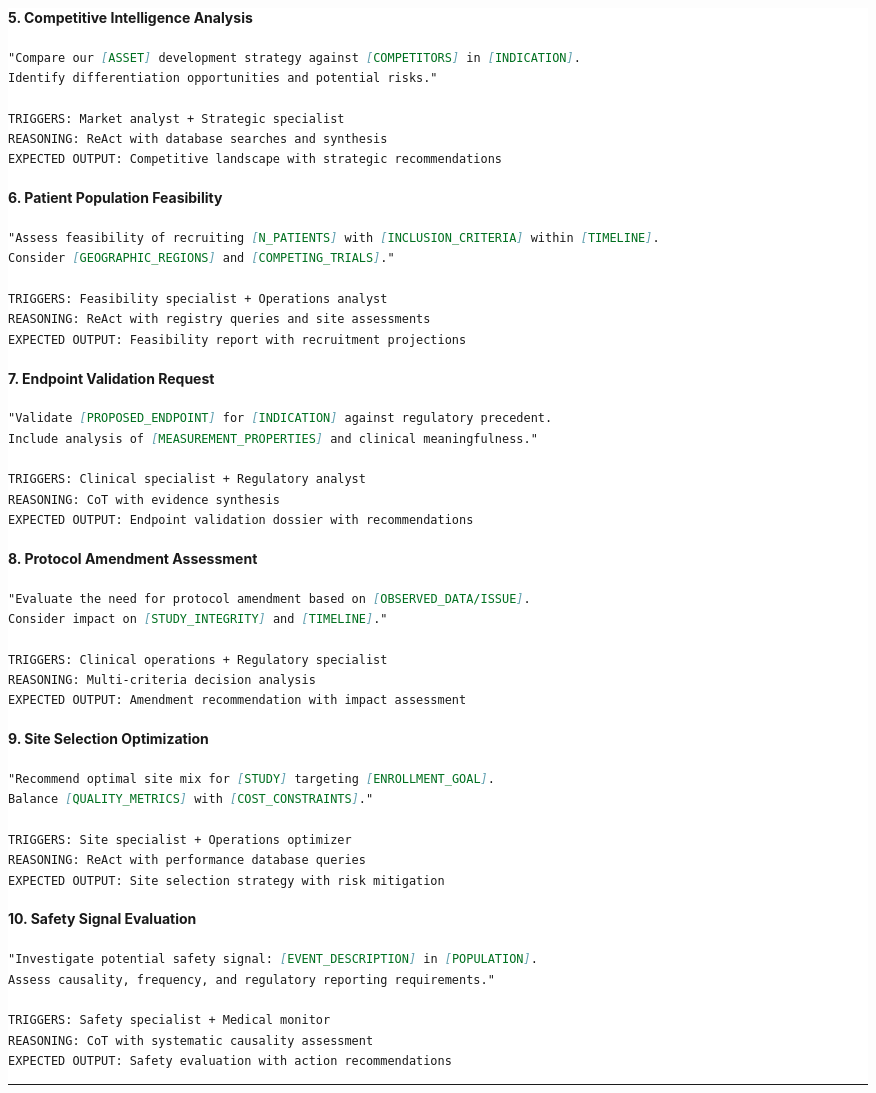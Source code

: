 #### 5. **Competitive Intelligence Analysis**
```markdown
"Compare our [ASSET] development strategy against [COMPETITORS] in [INDICATION]. 
Identify differentiation opportunities and potential risks."

TRIGGERS: Market analyst + Strategic specialist
REASONING: ReAct with database searches and synthesis
EXPECTED OUTPUT: Competitive landscape with strategic recommendations
```

#### 6. **Patient Population Feasibility**
```markdown
"Assess feasibility of recruiting [N_PATIENTS] with [INCLUSION_CRITERIA] within [TIMELINE]. 
Consider [GEOGRAPHIC_REGIONS] and [COMPETING_TRIALS]."

TRIGGERS: Feasibility specialist + Operations analyst
REASONING: ReAct with registry queries and site assessments
EXPECTED OUTPUT: Feasibility report with recruitment projections
```

#### 7. **Endpoint Validation Request**
```markdown
"Validate [PROPOSED_ENDPOINT] for [INDICATION] against regulatory precedent. 
Include analysis of [MEASUREMENT_PROPERTIES] and clinical meaningfulness."

TRIGGERS: Clinical specialist + Regulatory analyst
REASONING: CoT with evidence synthesis
EXPECTED OUTPUT: Endpoint validation dossier with recommendations
```

#### 8. **Protocol Amendment Assessment**
```markdown
"Evaluate the need for protocol amendment based on [OBSERVED_DATA/ISSUE]. 
Consider impact on [STUDY_INTEGRITY] and [TIMELINE]."

TRIGGERS: Clinical operations + Regulatory specialist
REASONING: Multi-criteria decision analysis
EXPECTED OUTPUT: Amendment recommendation with impact assessment
```

#### 9. **Site Selection Optimization**
```markdown
"Recommend optimal site mix for [STUDY] targeting [ENROLLMENT_GOAL]. 
Balance [QUALITY_METRICS] with [COST_CONSTRAINTS]."

TRIGGERS: Site specialist + Operations optimizer
REASONING: ReAct with performance database queries
EXPECTED OUTPUT: Site selection strategy with risk mitigation
```

#### 10. **Safety Signal Evaluation**
```markdown
"Investigate potential safety signal: [EVENT_DESCRIPTION] in [POPULATION]. 
Assess causality, frequency, and regulatory reporting requirements."

TRIGGERS: Safety specialist + Medical monitor
REASONING: CoT with systematic causality assessment
EXPECTED OUTPUT: Safety evaluation with action recommendations
```

---
